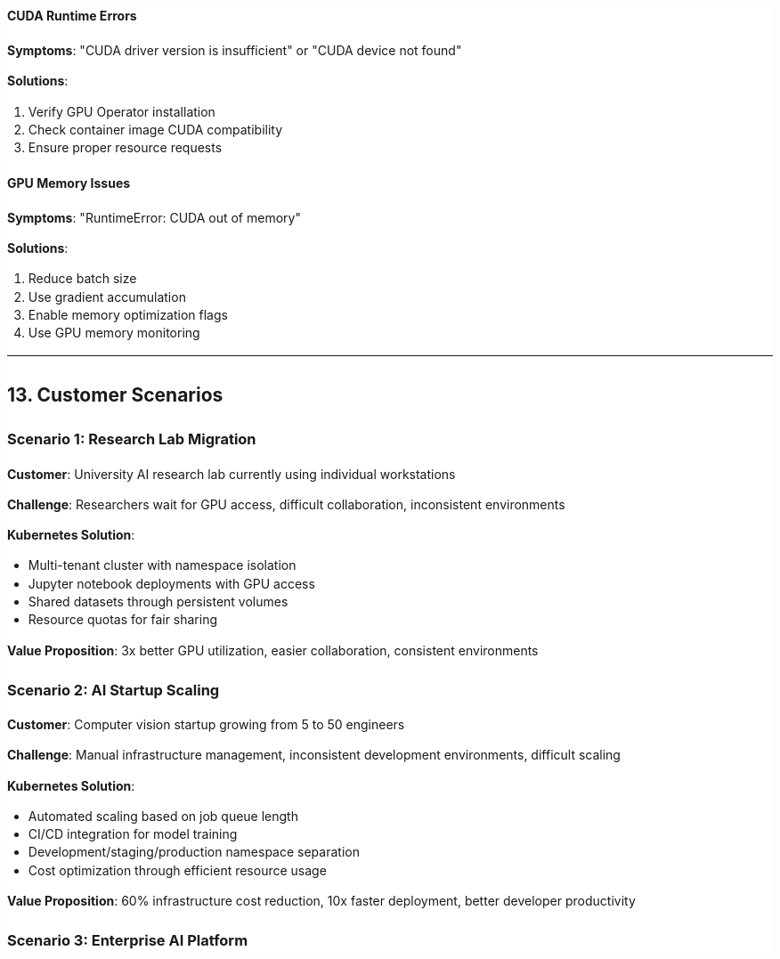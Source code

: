 #### CUDA Runtime Errors

**Symptoms**: "CUDA driver version is insufficient" or "CUDA device not found"

**Solutions**:
1. Verify GPU Operator installation
2. Check container image CUDA compatibility
3. Ensure proper resource requests

#### GPU Memory Issues

**Symptoms**: "RuntimeError: CUDA out of memory"

**Solutions**:
1. Reduce batch size
2. Use gradient accumulation
3. Enable memory optimization flags
4. Use GPU memory monitoring

---

## 13. Customer Scenarios

### Scenario 1: Research Lab Migration

**Customer**: University AI research lab currently using individual workstations

**Challenge**: Researchers wait for GPU access, difficult collaboration, inconsistent environments

**Kubernetes Solution**:
- Multi-tenant cluster with namespace isolation
- Jupyter notebook deployments with GPU access
- Shared datasets through persistent volumes
- Resource quotas for fair sharing

**Value Proposition**: 3x better GPU utilization, easier collaboration, consistent environments

### Scenario 2: AI Startup Scaling

**Customer**: Computer vision startup growing from 5 to 50 engineers

**Challenge**: Manual infrastructure management, inconsistent development environments, difficult scaling

**Kubernetes Solution**:
- Automated scaling based on job queue length
- CI/CD integration for model training
- Development/staging/production namespace separation
- Cost optimization through efficient resource usage

**Value Proposition**: 60% infrastructure cost reduction, 10x faster deployment, better developer productivity

### Scenario 3: Enterprise AI Platform
